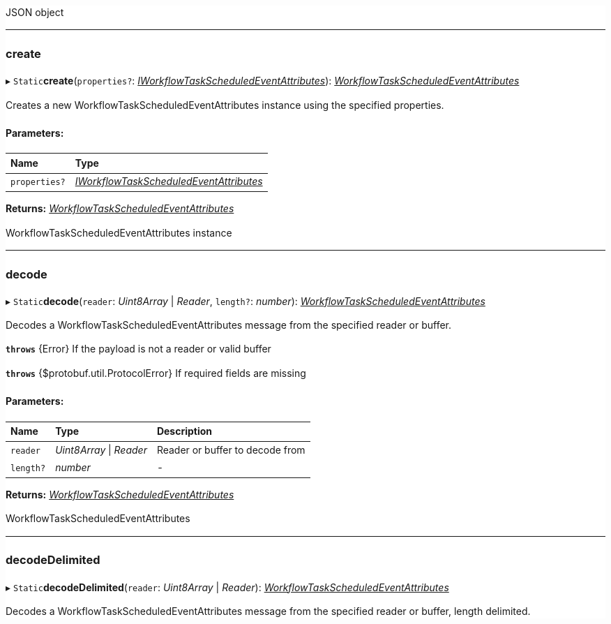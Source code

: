 JSON object

___

### create

▸ `Static`**create**(`properties?`: [*IWorkflowTaskScheduledEventAttributes*](../interfaces/proto.temporal.api.history.v1.iworkflowtaskscheduledeventattributes.md)): [*WorkflowTaskScheduledEventAttributes*](proto.temporal.api.history.v1.workflowtaskscheduledeventattributes.md)

Creates a new WorkflowTaskScheduledEventAttributes instance using the specified properties.

#### Parameters:

Name | Type |
:------ | :------ |
`properties?` | [*IWorkflowTaskScheduledEventAttributes*](../interfaces/proto.temporal.api.history.v1.iworkflowtaskscheduledeventattributes.md) |

**Returns:** [*WorkflowTaskScheduledEventAttributes*](proto.temporal.api.history.v1.workflowtaskscheduledeventattributes.md)

WorkflowTaskScheduledEventAttributes instance

___

### decode

▸ `Static`**decode**(`reader`: *Uint8Array* \| *Reader*, `length?`: *number*): [*WorkflowTaskScheduledEventAttributes*](proto.temporal.api.history.v1.workflowtaskscheduledeventattributes.md)

Decodes a WorkflowTaskScheduledEventAttributes message from the specified reader or buffer.

**`throws`** {Error} If the payload is not a reader or valid buffer

**`throws`** {$protobuf.util.ProtocolError} If required fields are missing

#### Parameters:

Name | Type | Description |
:------ | :------ | :------ |
`reader` | *Uint8Array* \| *Reader* | Reader or buffer to decode from   |
`length?` | *number* | - |

**Returns:** [*WorkflowTaskScheduledEventAttributes*](proto.temporal.api.history.v1.workflowtaskscheduledeventattributes.md)

WorkflowTaskScheduledEventAttributes

___

### decodeDelimited

▸ `Static`**decodeDelimited**(`reader`: *Uint8Array* \| *Reader*): [*WorkflowTaskScheduledEventAttributes*](proto.temporal.api.history.v1.workflowtaskscheduledeventattributes.md)

Decodes a WorkflowTaskScheduledEventAttributes message from the specified reader or buffer, length delimited.
